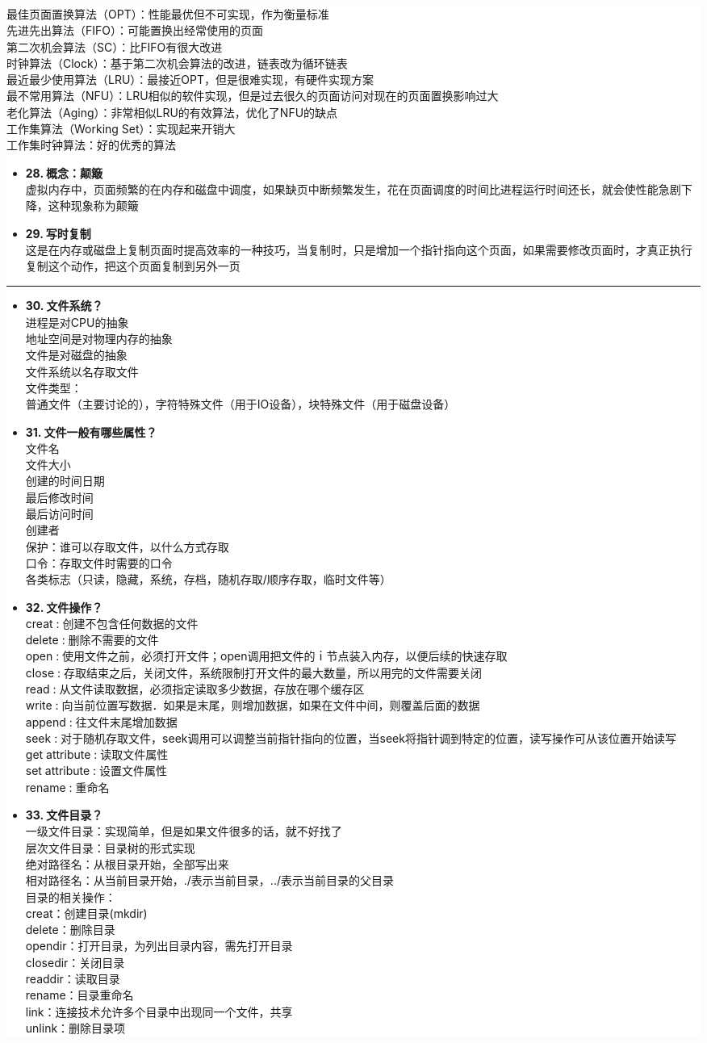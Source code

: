 最佳页面置换算法（OPT）：性能最优但不可实现，作为衡量标准<br>
先进先出算法（FIFO）：可能置换出经常使用的页面<br>
第二次机会算法（SC）：比FIFO有很大改进<br>
时钟算法（Clock）：基于第二次机会算法的改进，链表改为循环链表<br>
最近最少使用算法（LRU）：最接近OPT，但是很难实现，有硬件实现方案<br>
最不常用算法（NFU）：LRU相似的软件实现，但是过去很久的页面访问对现在的页面置换影响过大<br>
老化算法（Aging）：非常相似LRU的有效算法，优化了NFU的缺点<br>
工作集算法（Working Set）：实现起来开销大<br>
工作集时钟算法：好的优秀的算法<br>

- **28. 概念：颠簸**<br>
虚拟内存中，页面频繁的在内存和磁盘中调度，如果缺页中断频繁发生，花在页面调度的时间比进程运行时间还长，就会使性能急剧下降，这种现象称为颠簸<br>

- **29. 写时复制**<br>
这是在内存或磁盘上复制页面时提高效率的一种技巧，当复制时，只是增加一个指针指向这个页面，如果需要修改页面时，才真正执行复制这个动作，把这个页面复制到另外一页<br>

---
- **30. 文件系统？**<br>
进程是对CPU的抽象<br>
地址空间是对物理内存的抽象<br>
文件是对磁盘的抽象<br>
文件系统以名存取文件<br>
文件类型：<br>
普通文件（主要讨论的），字符特殊文件（用于IO设备），块特殊文件（用于磁盘设备）<br>

- **31. 文件一般有哪些属性？**<br>
文件名<br>
文件大小<br>
创建的时间日期<br>
最后修改时间<br>
最后访问时间<br>
创建者<br>
保护：谁可以存取文件，以什么方式存取<br>
口令：存取文件时需要的口令<br>
各类标志（只读，隐藏，系统，存档，随机存取/顺序存取，临时文件等）<br>

- **32. 文件操作？**<br>
creat : 创建不包含任何数据的文件<br>
delete : 删除不需要的文件<br>
open : 使用文件之前，必须打开文件；open调用把文件的ｉ节点装入内存，以便后续的快速存取<br>
close : 存取结束之后，关闭文件，系统限制打开文件的最大数量，所以用完的文件需要关闭<br>
read : 从文件读取数据，必须指定读取多少数据，存放在哪个缓存区<br>
write : 向当前位置写数据．如果是末尾，则增加数据，如果在文件中间，则覆盖后面的数据<br>
append : 往文件末尾增加数据<br>
seek : 对于随机存取文件，seek调用可以调整当前指针指向的位置，当seek将指针调到特定的位置，读写操作可从该位置开始读写<br>
get attribute : 读取文件属性<br>
set attribute : 设置文件属性<br>
rename : 重命名<br>

- **33. 文件目录？**<br>
一级文件目录：实现简单，但是如果文件很多的话，就不好找了<br>
层次文件目录：目录树的形式实现<br>
绝对路径名：从根目录开始，全部写出来<br>
相对路径名：从当前目录开始，./表示当前目录，../表示当前目录的父目录<br>
目录的相关操作：<br>
creat：创建目录(mkdir)<br>
delete：删除目录<br>
opendir：打开目录，为列出目录内容，需先打开目录<br>
closedir：关闭目录<br>
readdir：读取目录<br>
rename：目录重命名<br>
link：连接技术允许多个目录中出现同一个文件，共享<br>
unlink：删除目录项<br>

